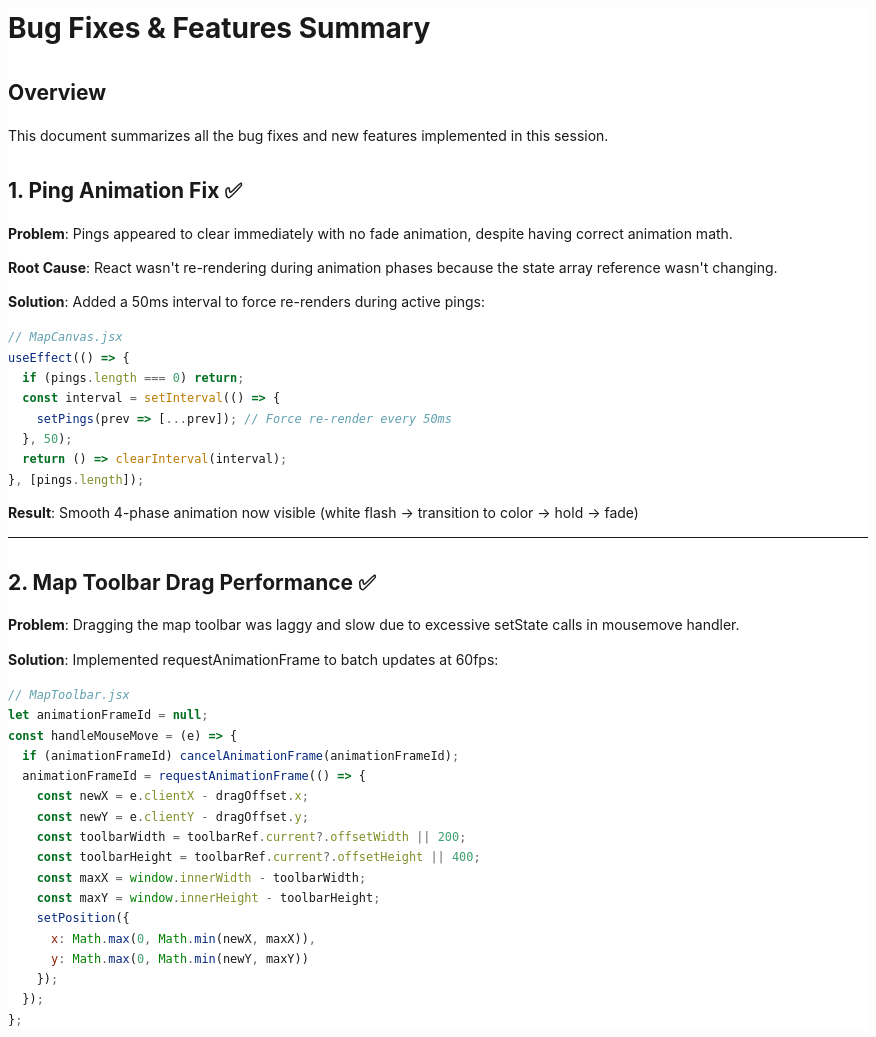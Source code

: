 # Bug Fixes & Features Summary

## Overview
This document summarizes all the bug fixes and new features implemented in this session.

## 1. Ping Animation Fix ✅

**Problem**: Pings appeared to clear immediately with no fade animation, despite having correct animation math.

**Root Cause**: React wasn't re-rendering during animation phases because the state array reference wasn't changing.

**Solution**: Added a 50ms interval to force re-renders during active pings:

```javascript
// MapCanvas.jsx
useEffect(() => {
  if (pings.length === 0) return;
  const interval = setInterval(() => {
    setPings(prev => [...prev]); // Force re-render every 50ms
  }, 50);
  return () => clearInterval(interval);
}, [pings.length]);
```

**Result**: Smooth 4-phase animation now visible (white flash → transition to color → hold → fade)

---

## 2. Map Toolbar Drag Performance ✅

**Problem**: Dragging the map toolbar was laggy and slow due to excessive setState calls in mousemove handler.

**Solution**: Implemented requestAnimationFrame to batch updates at 60fps:

```javascript
// MapToolbar.jsx
let animationFrameId = null;
const handleMouseMove = (e) => {
  if (animationFrameId) cancelAnimationFrame(animationFrameId);
  animationFrameId = requestAnimationFrame(() => {
    const newX = e.clientX - dragOffset.x;
    const newY = e.clientY - dragOffset.y;
    const toolbarWidth = toolbarRef.current?.offsetWidth || 200;
    const toolbarHeight = toolbarRef.current?.offsetHeight || 400;
    const maxX = window.innerWidth - toolbarWidth;
    const maxY = window.innerHeight - toolbarHeight;
    setPosition({
      x: Math.max(0, Math.min(newX, maxX)),
      y: Math.max(0, Math.min(newY, maxY))
    });
  });
};
```
